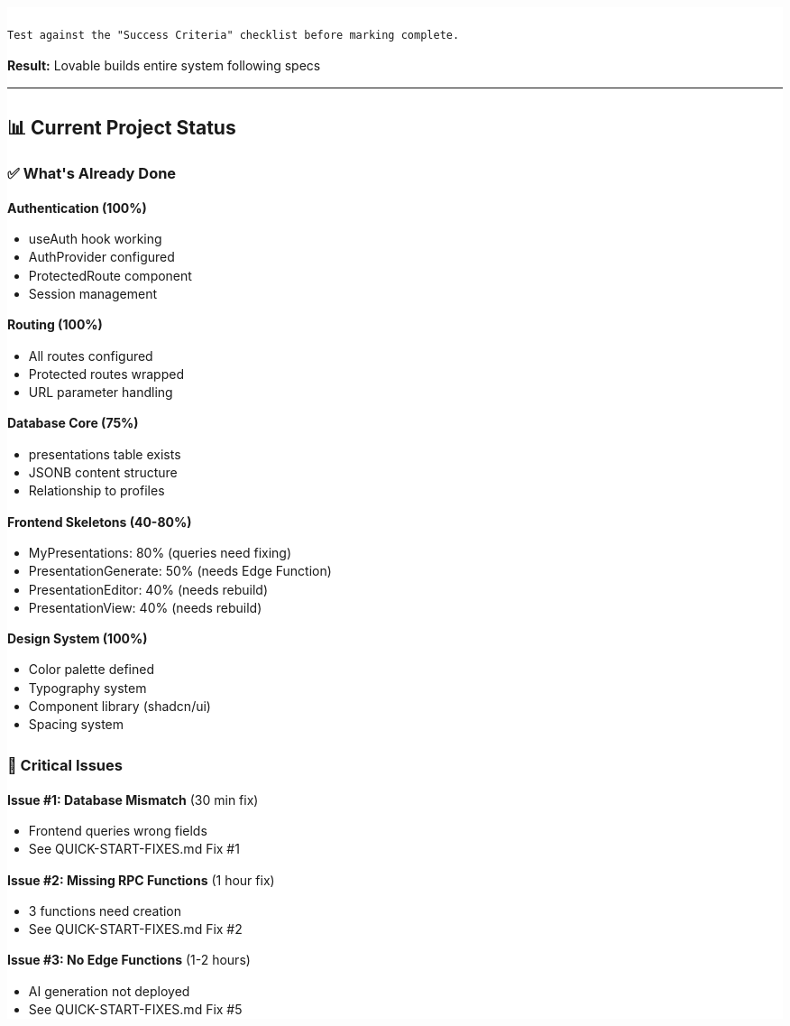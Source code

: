 ```

Test against the "Success Criteria" checklist before marking complete.
```

**Result:** Lovable builds entire system following specs

---

## 📊 Current Project Status

### ✅ What's Already Done

**Authentication (100%)**
- useAuth hook working
- AuthProvider configured
- ProtectedRoute component
- Session management

**Routing (100%)**
- All routes configured
- Protected routes wrapped
- URL parameter handling

**Database Core (75%)**
- presentations table exists
- JSONB content structure
- Relationship to profiles

**Frontend Skeletons (40-80%)**
- MyPresentations: 80% (queries need fixing)
- PresentationGenerate: 50% (needs Edge Function)
- PresentationEditor: 40% (needs rebuild)
- PresentationView: 40% (needs rebuild)

**Design System (100%)**
- Color palette defined
- Typography system
- Component library (shadcn/ui)
- Spacing system

### 🔴 Critical Issues

**Issue #1: Database Mismatch** (30 min fix)
- Frontend queries wrong fields
- See QUICK-START-FIXES.md Fix #1

**Issue #2: Missing RPC Functions** (1 hour fix)
- 3 functions need creation
- See QUICK-START-FIXES.md Fix #2

**Issue #3: No Edge Functions** (1-2 hours)
- AI generation not deployed
- See QUICK-START-FIXES.md Fix #5
